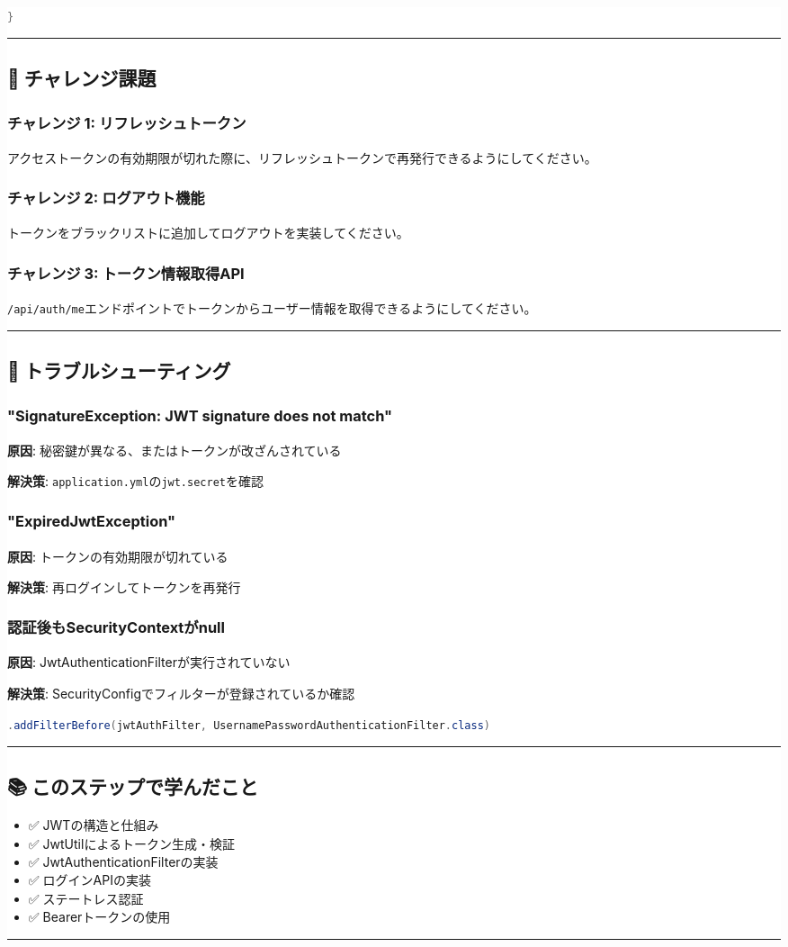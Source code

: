 ```java
}
```

---

## 🎨 チャレンジ課題

### チャレンジ 1: リフレッシュトークン

アクセストークンの有効期限が切れた際に、リフレッシュトークンで再発行できるようにしてください。

### チャレンジ 2: ログアウト機能

トークンをブラックリストに追加してログアウトを実装してください。

### チャレンジ 3: トークン情報取得API

`/api/auth/me`エンドポイントでトークンからユーザー情報を取得できるようにしてください。

---

## 🐛 トラブルシューティング

### "SignatureException: JWT signature does not match"

**原因**: 秘密鍵が異なる、またはトークンが改ざんされている

**解決策**: `application.yml`の`jwt.secret`を確認

### "ExpiredJwtException"

**原因**: トークンの有効期限が切れている

**解決策**: 再ログインしてトークンを再発行

### 認証後もSecurityContextがnull

**原因**: JwtAuthenticationFilterが実行されていない

**解決策**: SecurityConfigでフィルターが登録されているか確認
```java
.addFilterBefore(jwtAuthFilter, UsernamePasswordAuthenticationFilter.class)
```

---

## 📚 このステップで学んだこと

- ✅ JWTの構造と仕組み
- ✅ JwtUtilによるトークン生成・検証
- ✅ JwtAuthenticationFilterの実装
- ✅ ログインAPIの実装
- ✅ ステートレス認証
- ✅ Bearerトークンの使用

---